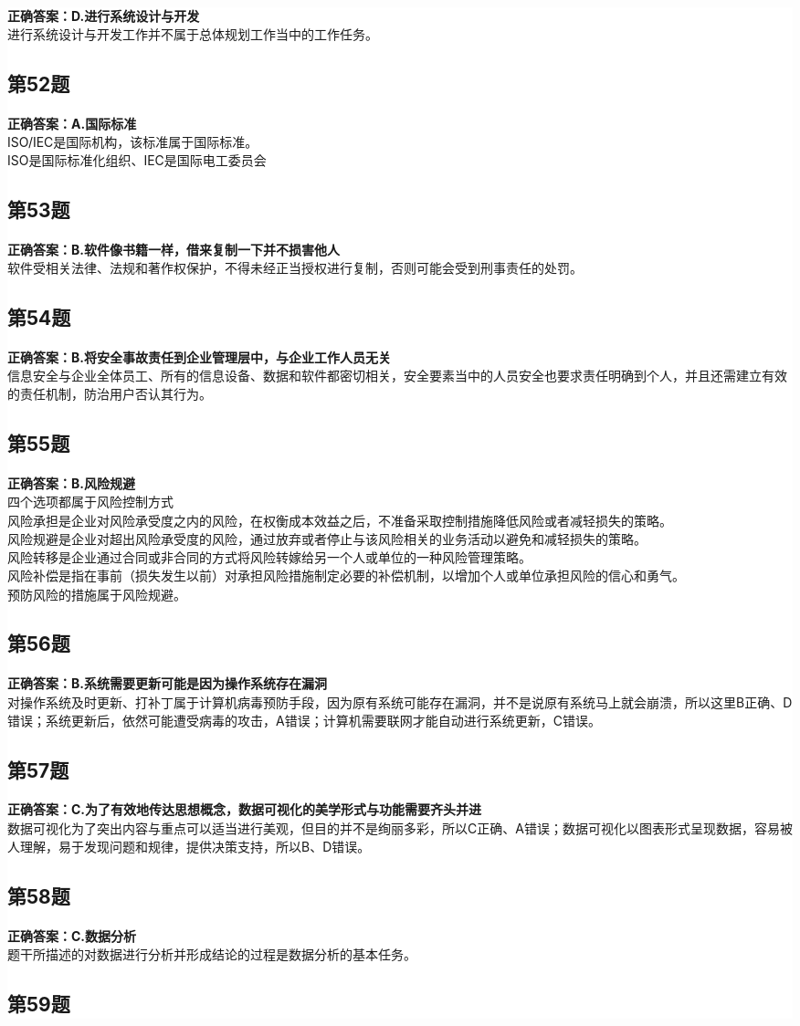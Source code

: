 **正确答案：D.进行系统设计与开发**  
进行系统设计与开发工作并不属于总体规划工作当中的工作任务。  


## 第52题 ##

**正确答案：A.国际标准**  
ISO/IEC是国际机构，该标准属于国际标准。  
ISO是国际标准化组织、IEC是国际电工委员会  


## 第53题 ##

**正确答案：B.软件像书籍一样，借来复制一下并不损害他人**  
软件受相关法律、法规和著作权保护，不得未经正当授权进行复制，否则可能会受到刑事责任的处罚。  


## 第54题 ##

**正确答案：B.将安全事故责任到企业管理层中，与企业工作人员无关**  
信息安全与企业全体员工、所有的信息设备、数据和软件都密切相关，安全要素当中的人员安全也要求责任明确到个人，并且还需建立有效的责任机制，防治用户否认其行为。  


## 第55题 ##

**正确答案：B.风险规避**  
四个选项都属于风险控制方式  
风险承担是企业对风险承受度之内的风险，在权衡成本效益之后，不准备采取控制措施降低风险或者减轻损失的策略。  
风险规避是企业对超出风险承受度的风险，通过放弃或者停止与该风险相关的业务活动以避免和减轻损失的策略。  
风险转移是企业通过合同或非合同的方式将风险转嫁给另一个人或单位的一种风险管理策略。  
风险补偿是指在事前（损失发生以前）对承担风险措施制定必要的补偿机制，以增加个人或单位承担风险的信心和勇气。  
预防风险的措施属于风险规避。  


## 第56题 ##

**正确答案：B.系统需要更新可能是因为操作系统存在漏洞**  
对操作系统及时更新、打补丁属于计算机病毒预防手段，因为原有系统可能存在漏洞，并不是说原有系统马上就会崩溃，所以这里B正确、D错误；系统更新后，依然可能遭受病毒的攻击，A错误；计算机需要联网才能自动进行系统更新，C错误。  


## 第57题 ##

**正确答案：C.为了有效地传达思想概念，数据可视化的美学形式与功能需要齐头并进**  
数据可视化为了突出内容与重点可以适当进行美观，但目的并不是绚丽多彩，所以C正确、A错误；数据可视化以图表形式呈现数据，容易被人理解，易于发现问题和规律，提供决策支持，所以B、D错误。  


## 第58题 ##

**正确答案：C.数据分析**  
题干所描述的对数据进行分析并形成结论的过程是数据分析的基本任务。  


## 第59题 ##

